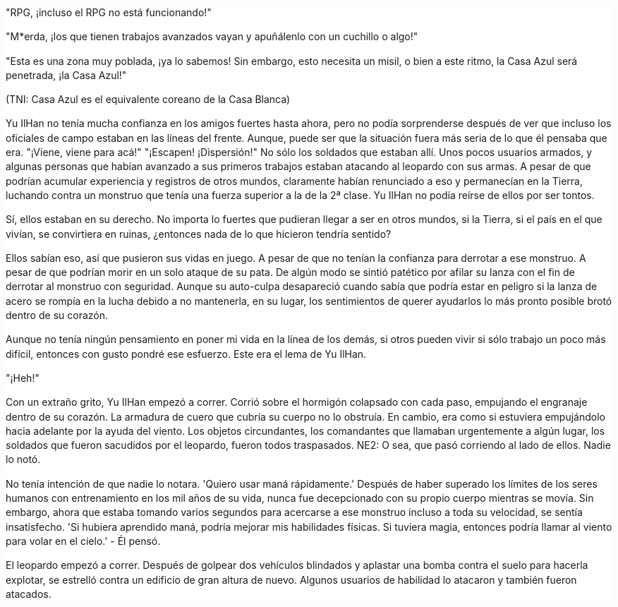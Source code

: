 "RPG, ¡incluso el RPG no está funcionando!"

"M*erda, ¡los que tienen trabajos avanzados vayan y apuñálenlo con un cuchillo o algo!"

"Esta es una zona muy poblada, ¡ya lo sabemos! Sin embargo, esto necesita un misil, o bien a este ritmo, la Casa Azul será penetrada, ¡la Casa Azul!"

(TNI: Casa Azul es el equivalente coreano de la Casa Blanca)

Yu IlHan no tenía mucha confianza en los amigos fuertes hasta ahora, pero no podía sorprenderse después de ver que incluso los oficiales de campo estaban en las líneas del frente. Aunque, puede ser que la situación fuera más seria de lo que él pensaba que era.
"¡Viene, viene para acá!" "¡Escapen! ¡Dispersión!"
No sólo los soldados que estaban allí. Unos pocos usuarios armados, y algunas personas que habían avanzado a sus primeros trabajos estaban atacando al leopardo con sus armas.
A pesar de que podrían acumular experiencia y registros de otros mundos, claramente habían renunciado a eso y permanecían en la Tierra, luchando contra un monstruo que tenía una fuerza superior a la de la 2ª clase. Yu IlHan no podía reírse de ellos por ser tontos.

Sí, ellos estaban en su derecho. No importa lo fuertes que pudieran llegar a ser en otros mundos, si la Tierra, si el país en el que vivían, se convirtiera en ruinas, ¿entonces nada de lo que hicieron tendría sentido?

Ellos sabían eso, así que pusieron sus vidas en juego. A pesar de que no tenían la confianza para derrotar a ese monstruo. A pesar de que podrían morir en un solo ataque de su pata.
De algún modo se sintió patético por afilar su lanza con el fin de derrotar al monstruo con seguridad.
Aunque su auto-culpa desapareció cuando sabía que podría estar en peligro si la lanza de acero se rompía en la lucha debido a no mantenerla, en su lugar, los sentimientos de querer ayudarlos lo más pronto posible brotó dentro de su corazón.

Aunque no tenía ningún pensamiento en poner mi vida en la línea de los demás, si otros pueden vivir si sólo trabajo un poco más difícil, entonces con gusto pondré ese esfuerzo. Este era el lema de Yu IlHan.

"¡Heh!"

Con un extraño grito, Yu IlHan empezó a correr. Corrió sobre el hormigón colapsado con cada paso, empujando el engranaje dentro de su corazón.
La armadura de cuero que cubría su cuerpo no lo obstruía. En cambio, era como si estuviera empujándolo hacia adelante por la ayuda del viento.
Los objetos circundantes, los comandantes que llamaban urgentemente a algún lugar, los soldados que fueron sacudidos por el leopardo, fueron todos traspasados.
NE2: O sea, que pasó corriendo al lado de ellos. Nadie lo notó.

No tenía intención de que nadie lo notara. 'Quiero usar maná rápidamente.'
Después de haber superado los límites de los seres humanos con entrenamiento en los mil años de su vida, nunca fue decepcionado con su propio cuerpo mientras se movía. Sin embargo, ahora que estaba tomando varios segundos para acercarse a ese monstruo incluso a toda su velocidad, se sentía insatisfecho.
'Si hubiera aprendido maná, podría mejorar mis habilidades físicas. Si tuviera magia, entonces podría llamar al viento para volar en el cielo.' - Él pensó.

El leopardo empezó a correr. Después de golpear dos vehículos blindados y aplastar una bomba contra el suelo para hacerla explotar, se estrelló contra un edificio de gran altura de nuevo.
Algunos usuarios de habilidad lo atacaron y también fueron atacados.
